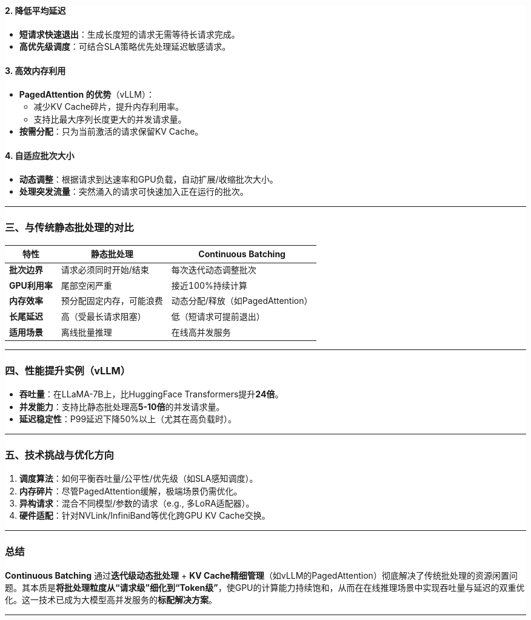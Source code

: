 #### 2. **降低平均延迟**
   - **短请求快速退出**：生成长度短的请求无需等待长请求完成。
   - **高优先级调度**：可结合SLA策略优先处理延迟敏感请求。

#### 3. **高效内存利用**
   - **PagedAttention 的优势**（vLLM）：
     - 减少KV Cache碎片，提升内存利用率。
     - 支持比最大序列长度更大的并发请求量。
   - **按需分配**：只为当前激活的请求保留KV Cache。

#### 4. **自适应批次大小**
   - **动态调整**：根据请求到达速率和GPU负载，自动扩展/收缩批次大小。
   - **处理突发流量**：突然涌入的请求可快速加入正在运行的批次。

---

### 三、与传统静态批处理的对比
| **特性**               | **静态批处理**                     | **Continuous Batching**          |
|------------------------|----------------------------------|----------------------------------|
| **批次边界**           | 请求必须同时开始/结束              | 每次迭代动态调整批次              |
| **GPU利用率**          | 尾部空闲严重                      | 接近100%持续计算                 |
| **内存效率**           | 预分配固定内存，可能浪费           | 动态分配/释放（如PagedAttention）|
| **长尾延迟**           | 高（受最长请求阻塞）               | 低（短请求可提前退出）            |
| **适用场景**           | 离线批量推理                      | 在线高并发服务                   |

---

### 四、性能提升实例（vLLM）
- **吞吐量**：在LLaMA-7B上，比HuggingFace Transformers提升**24倍**。
- **并发能力**：支持比静态批处理高**5-10倍**的并发请求量。
- **延迟稳定性**：P99延迟下降50%以上（尤其在高负载时）。

---

### 五、技术挑战与优化方向
1. **调度算法**：如何平衡吞吐量/公平性/优先级（如SLA感知调度）。
2. **内存碎片**：尽管PagedAttention缓解，极端场景仍需优化。
3. **异构请求**：混合不同模型/参数的请求（e.g., 多LoRA适配器）。
4. **硬件适配**：针对NVLink/InfiniBand等优化跨GPU KV Cache交换。

---

### 总结
**Continuous Batching** 通过**迭代级动态批处理** + **KV Cache精细管理**（如vLLM的PagedAttention）彻底解决了传统批处理的资源闲置问题。其本质是**将批处理粒度从“请求级”细化到“Token级”**，使GPU的计算能力持续饱和，从而在在线推理场景中实现吞吐量与延迟的双重优化。这一技术已成为大模型高并发服务的**标配解决方案**。

---
